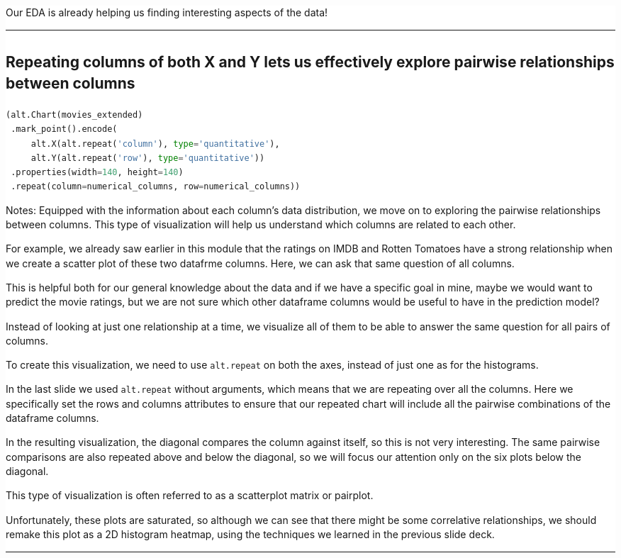 Our EDA is already helping us finding interesting aspects of the data!

---

## Repeating columns of both X and Y lets us effectively explore pairwise relationships between columns

``` python
(alt.Chart(movies_extended)
 .mark_point().encode(
     alt.X(alt.repeat('column'), type='quantitative'),
     alt.Y(alt.repeat('row'), type='quantitative'))
 .properties(width=140, height=140)
 .repeat(column=numerical_columns, row=numerical_columns))
```

<iframe src="/module4/charts/08/unnamed-chunk-8.html" width="100%" height="420px" style="border:none;">
</iframe>

Notes: Equipped with the information about each column’s data
distribution, we move on to exploring the pairwise relationships between
columns. This type of visualization will help us understand which
columns are related to each other.

For example, we already saw earlier in this module that the ratings on
IMDB and Rotten Tomatoes have a strong relationship when we create a
scatter plot of these two datafrme columns. Here, we can ask that same
question of all columns.

This is helpful both for our general knowledge about the data and if we
have a specific goal in mine, maybe we would want to predict the movie
ratings, but we are not sure which other dataframe columns would be
useful to have in the prediction model?

Instead of looking at just one relationship at a time, we visualize all
of them to be able to answer the same question for all pairs of columns.

To create this visualization, we need to use `alt.repeat` on both the
axes, instead of just one as for the histograms.

In the last slide we used `alt.repeat` without arguments, which means
that we are repeating over all the columns. Here we specifically set the
rows and columns attributes to ensure that our repeated chart will
include all the pairwise combinations of the dataframe columns.

In the resulting visualization, the diagonal compares the column against
itself, so this is not very interesting. The same pairwise comparisons
are also repeated above and below the diagonal, so we will focus our
attention only on the six plots below the diagonal.

This type of visualization is often referred to as a scatterplot matrix
or pairplot.

Unfortunately, these plots are saturated, so although we can see that
there might be some correlative relationships, we should remake this
plot as a 2D histogram heatmap, using the techniques we learned in the
previous slide deck.

---